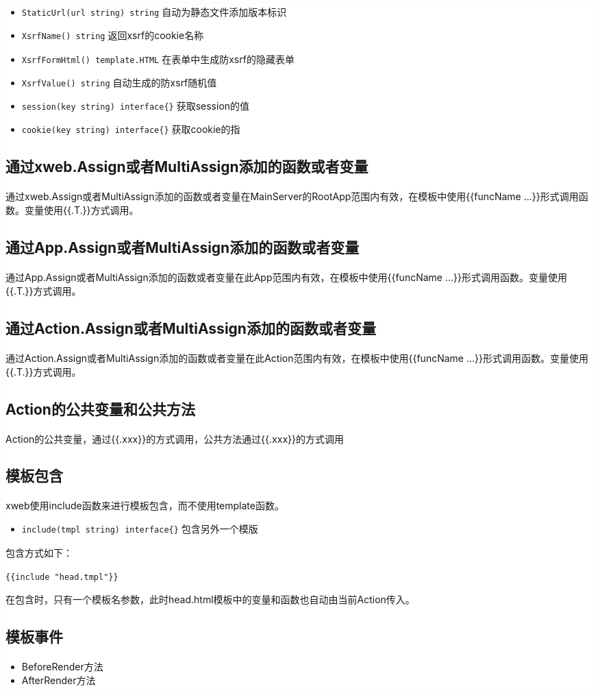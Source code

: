 * `StaticUrl(url string) string`
自动为静态文件添加版本标识

* `XsrfName() string`
返回xsrf的cookie名称

* `XsrfFormHtml() template.HTML`
在表单中生成防xsrf的隐藏表单

* `XsrfValue() string`
自动生成的防xsrf随机值

* `session(key string) interface{}`
获取session的值

* `cookie(key string) interface{}`
获取cookie的指


## 通过xweb.Assign或者MultiAssign添加的函数或者变量

通过xweb.Assign或者MultiAssign添加的函数或者变量在MainServer的RootApp范围内有效，在模板中使用{{funcName ...}}形式调用函数。变量使用{{.T.}}方式调用。

## 通过App.Assign或者MultiAssign添加的函数或者变量

通过App.Assign或者MultiAssign添加的函数或者变量在此App范围内有效，在模板中使用{{funcName ...}}形式调用函数。变量使用{{.T.}}方式调用。

## 通过Action.Assign或者MultiAssign添加的函数或者变量

通过Action.Assign或者MultiAssign添加的函数或者变量在此Action范围内有效，在模板中使用{{funcName ...}}形式调用函数。变量使用{{.T.}}方式调用。

## Action的公共变量和公共方法

Action的公共变量，通过{{.xxx}}的方式调用，公共方法通过{{.xxx}}的方式调用


## 模板包含
xweb使用include函数来进行模板包含，而不使用template函数。

* `include(tmpl string) interface{}`
包含另外一个模版

包含方式如下：

```
{{include "head.tmpl"}}
```

在包含时，只有一个模板名参数，此时head.html模板中的变量和函数也自动由当前Action传入。

## 模板事件

* BeforeRender方法
* AfterRender方法
